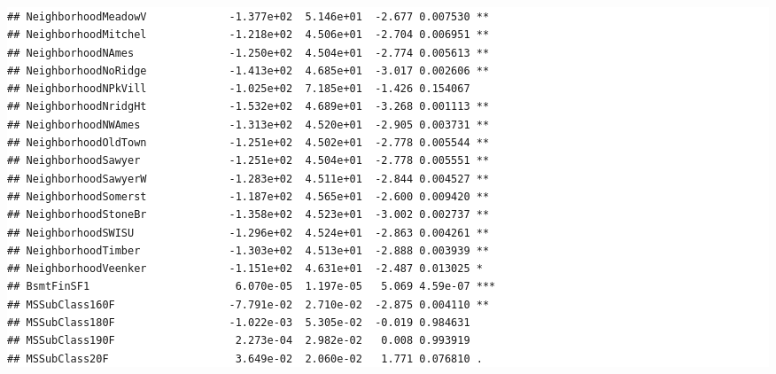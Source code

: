     ## NeighborhoodMeadowV             -1.377e+02  5.146e+01  -2.677 0.007530 ** 
    ## NeighborhoodMitchel             -1.218e+02  4.506e+01  -2.704 0.006951 ** 
    ## NeighborhoodNAmes               -1.250e+02  4.504e+01  -2.774 0.005613 ** 
    ## NeighborhoodNoRidge             -1.413e+02  4.685e+01  -3.017 0.002606 ** 
    ## NeighborhoodNPkVill             -1.025e+02  7.185e+01  -1.426 0.154067    
    ## NeighborhoodNridgHt             -1.532e+02  4.689e+01  -3.268 0.001113 ** 
    ## NeighborhoodNWAmes              -1.313e+02  4.520e+01  -2.905 0.003731 ** 
    ## NeighborhoodOldTown             -1.251e+02  4.502e+01  -2.778 0.005544 ** 
    ## NeighborhoodSawyer              -1.251e+02  4.504e+01  -2.778 0.005551 ** 
    ## NeighborhoodSawyerW             -1.283e+02  4.511e+01  -2.844 0.004527 ** 
    ## NeighborhoodSomerst             -1.187e+02  4.565e+01  -2.600 0.009420 ** 
    ## NeighborhoodStoneBr             -1.358e+02  4.523e+01  -3.002 0.002737 ** 
    ## NeighborhoodSWISU               -1.296e+02  4.524e+01  -2.863 0.004261 ** 
    ## NeighborhoodTimber              -1.303e+02  4.513e+01  -2.888 0.003939 ** 
    ## NeighborhoodVeenker             -1.151e+02  4.631e+01  -2.487 0.013025 *  
    ## BsmtFinSF1                       6.070e-05  1.197e-05   5.069 4.59e-07 ***
    ## MSSubClass160F                  -7.791e-02  2.710e-02  -2.875 0.004110 ** 
    ## MSSubClass180F                  -1.022e-03  5.305e-02  -0.019 0.984631    
    ## MSSubClass190F                   2.273e-04  2.982e-02   0.008 0.993919    
    ## MSSubClass20F                    3.649e-02  2.060e-02   1.771 0.076810 .  